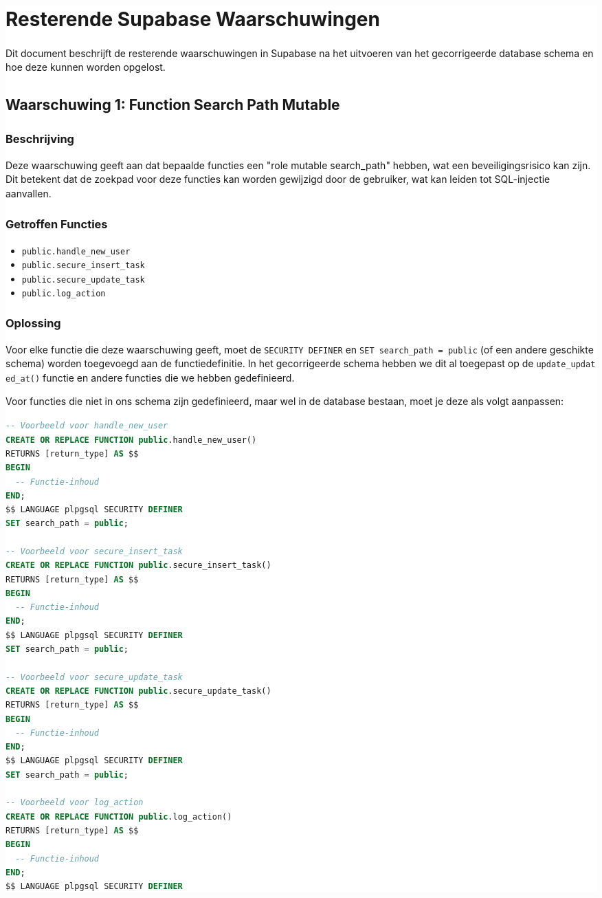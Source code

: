 # Resterende Supabase Waarschuwingen

Dit document beschrijft de resterende waarschuwingen in Supabase na het uitvoeren van het gecorrigeerde database schema en hoe deze kunnen worden opgelost.

## Waarschuwing 1: Function Search Path Mutable

### Beschrijving
Deze waarschuwing geeft aan dat bepaalde functies een "role mutable search_path" hebben, wat een beveiligingsrisico kan zijn. Dit betekent dat de zoekpad voor deze functies kan worden gewijzigd door de gebruiker, wat kan leiden tot SQL-injectie aanvallen.

### Getroffen Functies
- `public.handle_new_user`
- `public.secure_insert_task`
- `public.secure_update_task`
- `public.log_action`

### Oplossing
Voor elke functie die deze waarschuwing geeft, moet de `SECURITY DEFINER` en `SET search_path = public` (of een andere geschikte schema) worden toegevoegd aan de functiedefinitie. In het gecorrigeerde schema hebben we dit al toegepast op de `update_updated_at()` functie en andere functies die we hebben gedefinieerd.

Voor functies die niet in ons schema zijn gedefinieerd, maar wel in de database bestaan, moet je deze als volgt aanpassen:

```sql
-- Voorbeeld voor handle_new_user
CREATE OR REPLACE FUNCTION public.handle_new_user()
RETURNS [return_type] AS $$
BEGIN
  -- Functie-inhoud
END;
$$ LANGUAGE plpgsql SECURITY DEFINER
SET search_path = public;

-- Voorbeeld voor secure_insert_task
CREATE OR REPLACE FUNCTION public.secure_insert_task()
RETURNS [return_type] AS $$
BEGIN
  -- Functie-inhoud
END;
$$ LANGUAGE plpgsql SECURITY DEFINER
SET search_path = public;

-- Voorbeeld voor secure_update_task
CREATE OR REPLACE FUNCTION public.secure_update_task()
RETURNS [return_type] AS $$
BEGIN
  -- Functie-inhoud
END;
$$ LANGUAGE plpgsql SECURITY DEFINER
SET search_path = public;

-- Voorbeeld voor log_action
CREATE OR REPLACE FUNCTION public.log_action()
RETURNS [return_type] AS $$
BEGIN
  -- Functie-inhoud
END;
$$ LANGUAGE plpgsql SECURITY DEFINER
```